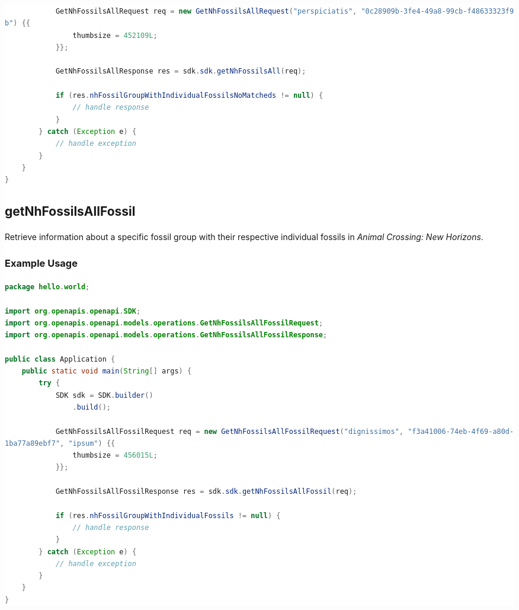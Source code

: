 ```java
            GetNhFossilsAllRequest req = new GetNhFossilsAllRequest("perspiciatis", "0c28909b-3fe4-49a8-99cb-f48633323f9b") {{
                thumbsize = 452109L;
            }};            

            GetNhFossilsAllResponse res = sdk.sdk.getNhFossilsAll(req);

            if (res.nhFossilGroupWithIndividualFossilsNoMatcheds != null) {
                // handle response
            }
        } catch (Exception e) {
            // handle exception
        }
    }
}
```

## getNhFossilsAllFossil

Retrieve information about a specific fossil group with their respective individual fossils in *Animal Crossing: New Horizons*.

### Example Usage

```java
package hello.world;

import org.openapis.openapi.SDK;
import org.openapis.openapi.models.operations.GetNhFossilsAllFossilRequest;
import org.openapis.openapi.models.operations.GetNhFossilsAllFossilResponse;

public class Application {
    public static void main(String[] args) {
        try {
            SDK sdk = SDK.builder()
                .build();

            GetNhFossilsAllFossilRequest req = new GetNhFossilsAllFossilRequest("dignissimos", "f3a41006-74eb-4f69-a80d-1ba77a89ebf7", "ipsum") {{
                thumbsize = 456015L;
            }};            

            GetNhFossilsAllFossilResponse res = sdk.sdk.getNhFossilsAllFossil(req);

            if (res.nhFossilGroupWithIndividualFossils != null) {
                // handle response
            }
        } catch (Exception e) {
            // handle exception
        }
    }
}
```
